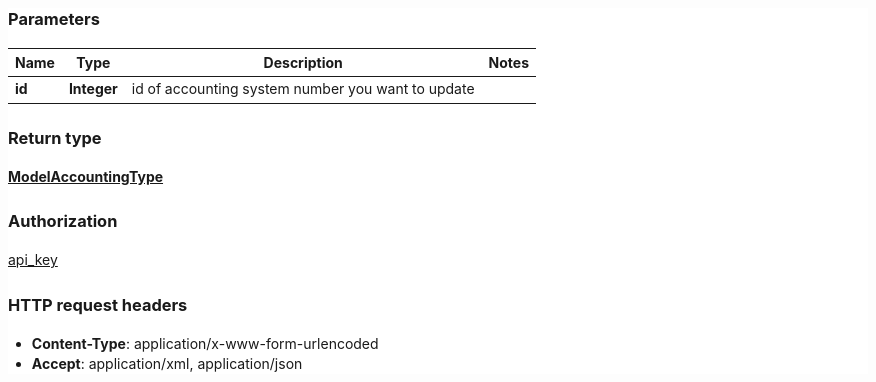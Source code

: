 ### Parameters

Name | Type | Description  | Notes
------------- | ------------- | ------------- | -------------
 **id** | **Integer**| id of accounting system number you want to update |

### Return type

[**ModelAccountingType**](ModelAccountingType.md)

### Authorization

[api_key](../README.md#api_key)

### HTTP request headers

 - **Content-Type**: application/x-www-form-urlencoded
 - **Accept**: application/xml, application/json

